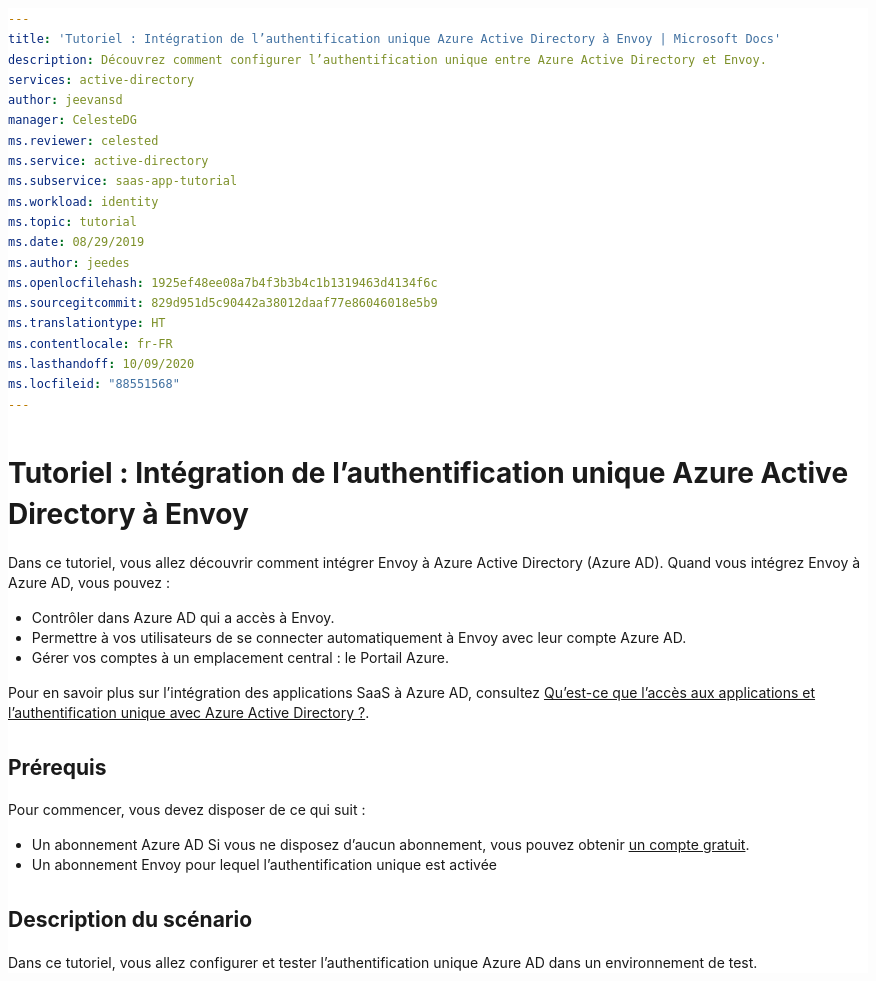 ```yaml
---
title: 'Tutoriel : Intégration de l’authentification unique Azure Active Directory à Envoy | Microsoft Docs'
description: Découvrez comment configurer l’authentification unique entre Azure Active Directory et Envoy.
services: active-directory
author: jeevansd
manager: CelesteDG
ms.reviewer: celested
ms.service: active-directory
ms.subservice: saas-app-tutorial
ms.workload: identity
ms.topic: tutorial
ms.date: 08/29/2019
ms.author: jeedes
ms.openlocfilehash: 1925ef48ee08a7b4f3b3b4c1b1319463d4134f6c
ms.sourcegitcommit: 829d951d5c90442a38012daaf77e86046018e5b9
ms.translationtype: HT
ms.contentlocale: fr-FR
ms.lasthandoff: 10/09/2020
ms.locfileid: "88551568"
---
```

# <a name="tutorial-azure-active-directory-single-sign-on-sso-integration-with-envoy"></a>Tutoriel : Intégration de l’authentification unique Azure Active Directory à Envoy

Dans ce tutoriel, vous allez découvrir comment intégrer Envoy à Azure Active Directory (Azure AD). Quand vous intégrez Envoy à Azure AD, vous pouvez :

* Contrôler dans Azure AD qui a accès à Envoy.
* Permettre à vos utilisateurs de se connecter automatiquement à Envoy avec leur compte Azure AD.
* Gérer vos comptes à un emplacement central : le Portail Azure.

Pour en savoir plus sur l’intégration des applications SaaS à Azure AD, consultez [Qu’est-ce que l’accès aux applications et l’authentification unique avec Azure Active Directory ?](https://docs.microsoft.com/azure/active-directory/active-directory-appssoaccess-whatis).

## <a name="prerequisites"></a>Prérequis

Pour commencer, vous devez disposer de ce qui suit :

* Un abonnement Azure AD Si vous ne disposez d’aucun abonnement, vous pouvez obtenir [un compte gratuit](https://azure.microsoft.com/free/).
* Un abonnement Envoy pour lequel l’authentification unique est activée

## <a name="scenario-description"></a>Description du scénario

Dans ce tutoriel, vous allez configurer et tester l’authentification unique Azure AD dans un environnement de test.
